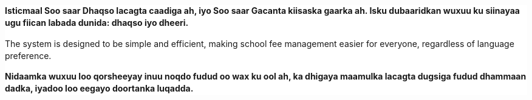 **Isticmaal Soo saar Dhaqso lacagta caadiga ah, iyo Soo saar Gacanta kiisaska gaarka ah. Isku dubaaridkan wuxuu ku siinayaa ugu fiican labada dunida: dhaqso iyo dheeri.**

The system is designed to be simple and efficient, making school fee management easier for everyone, regardless of language preference.

**Nidaamka wuxuu loo qorsheeyay inuu noqdo fudud oo wax ku ool ah, ka dhigaya maamulka lacagta dugsiga fudud dhammaan dadka, iyadoo loo eegayo doortanka luqadda.**
